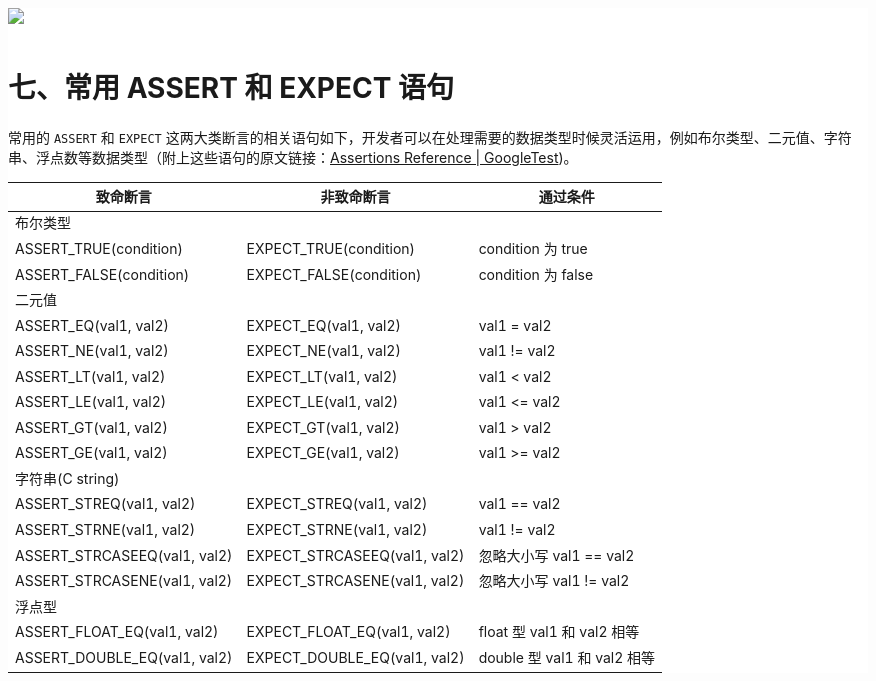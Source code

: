 ![](picture/fig_test2-4.png)

# 七、常用 ASSERT 和 EXPECT 语句

常用的 `ASSERT` 和 `EXPECT` 这两大类断言的相关语句如下，开发者可以在处理需要的数据类型时候灵活运用，例如布尔类型、二元值、字符串、浮点数等数据类型（附上这些语句的原文链接：[Assertions Reference | GoogleTest](https://google.github.io/googletest/reference/assertions.html))。

| <strong>致命断言</strong>                                                                       | <strong>非致命断言</strong>                                          | <strong>通过条件</strong>                                                                                    |
| ----------------------------------------------------------------------------------------------- | -------------------------------------------------------------------- | ------------------------------------------------------------------------------------------------------------ |
| 布尔类型                                                                                        |                                                                      |                                                                                                              |
| ASSERT_TRUE(condition)                                                                          | EXPECT_TRUE(condition)                                               | condition 为 true                                                                                            |
| ASSERT_FALSE(condition)                                                                         | EXPECT_FALSE(condition)                                              | condition 为 false                                                                                           |
| 二元值                                                                                          |                                                                      |                                                                                                              |
| ASSERT_EQ(val1, val2)                                                                           | EXPECT_EQ(val1, val2)                                                | val1 = val2                                                                                                  |
| ASSERT_NE(val1, val2)                                                                           | EXPECT_NE(val1, val2)                                                | val1 != val2                                                                                                 |
| ASSERT_LT(val1, val2)                                                                           | EXPECT_LT(val1, val2)                                                | val1 < val2                                                                                                  |
| ASSERT_LE(val1, val2)                                                                           | EXPECT_LE(val1, val2)                                                | val1 <= val2                                                                                                 |
| ASSERT_GT(val1, val2)                                                                           | EXPECT_GT(val1, val2)                                                | val1 > val2                                                                                                  |
| ASSERT_GE(val1, val2)                                                                           | EXPECT_GE(val1, val2)                                                | val1 >= val2                                                                                                 |
| 字符串(C string)                                                                                |                                                                      |                                                                                                              |
| ASSERT_STREQ(val1, val2)                                                                        | EXPECT_STREQ(val1, val2)                                             | val1 == val2                                                                                                 |
| ASSERT_STRNE(val1, val2)                                                                        | EXPECT_STRNE(val1, val2)                                             | val1 != val2                                                                                                 |
| ASSERT_STRCASEEQ(val1, val2)                                                                    | EXPECT_STRCASEEQ(val1, val2)                                         | 忽略大小写 val1 == val2                                                                                      |
| ASSERT_STRCASENE(val1, val2)                                                                    | EXPECT_STRCASENE(val1, val2)                                         | 忽略大小写 val1 != val2                                                                                      |
| 浮点型                                                                                          |                                                                      |                                                                                                              |
| ASSERT_FLOAT_EQ(val1, val2)                                                                     | EXPECT_FLOAT_EQ(val1, val2)                                          | float 型 val1 和 val2 相等                                                                                   |
| ASSERT_DOUBLE_EQ(val1, val2)                                                                    | EXPECT_DOUBLE_EQ(val1, val2)                                         | double 型 val1 和 val2 相等                                                                                  |